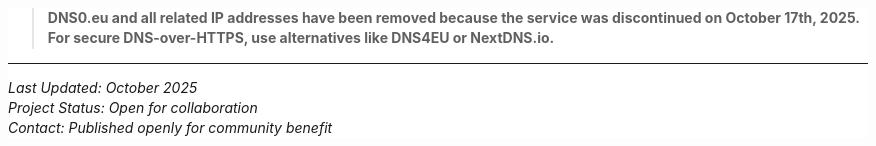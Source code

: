 
> **DNS0.eu and all related IP addresses have been removed because the service was discontinued on October 17th, 2025. For secure DNS-over-HTTPS, use alternatives like DNS4EU or NextDNS.io.**

---

*Last Updated: October 2025*  
*Project Status: Open for collaboration*  
*Contact: Published openly for community benefit*
